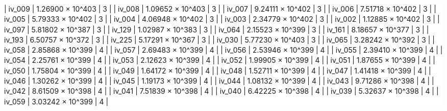 | iv_009 | 1.26900 × 10^403 | 3 |
| iv_008 | 1.09652 × 10^403 | 3 |
| iv_007 | 9.24111 × 10^402 | 3 |
| iv_006 | 7.51718 × 10^402 | 3 |
| iv_005 | 5.79333 × 10^402 | 3 |
| iv_004 | 4.06948 × 10^402 | 3 |
| iv_003 | 2.34779 × 10^402 | 3 |
| iv_002 | 1.12885 × 10^402 | 3 |
| iv_097 | 5.81802 × 10^387 | 3 |
| iv_129 | 1.02987 × 10^383 | 3 |
| iv_064 | 2.15523 × 10^399 | 3 |
| iv_161 | 8.18657 × 10^377 | 3 |
| iv_193 | 6.50757 × 10^372 | 3 |
| iv_225 | 5.17291 × 10^367 | 3 |
| iv_030 | 5.77230 × 10^403 | 3 |
| iv_065 | 3.28242 × 10^392 | 3 |
| iv_058 | 2.85868 × 10^399 | 4 |
| iv_057 | 2.69483 × 10^399 | 4 |
| iv_056 | 2.53946 × 10^399 | 4 |
| iv_055 | 2.39410 × 10^399 | 4 |
| iv_054 | 2.25761 × 10^399 | 4 |
| iv_053 | 2.12623 × 10^399 | 4 |
| iv_052 | 1.99905 × 10^399 | 4 |
| iv_051 | 1.87655 × 10^399 | 4 |
| iv_050 | 1.75804 × 10^399 | 4 |
| iv_049 | 1.64172 × 10^399 | 4 |
| iv_048 | 1.52711 × 10^399 | 4 |
| iv_047 | 1.41418 × 10^399 | 4 |
| iv_046 | 1.30262 × 10^399 | 4 |
| iv_045 | 1.19173 × 10^399 | 4 |
| iv_044 | 1.08132 × 10^399 | 4 |
| iv_043 | 9.71286 × 10^398 | 4 |
| iv_042 | 8.61509 × 10^398 | 4 |
| iv_041 | 7.51839 × 10^398 | 4 |
| iv_040 | 6.42225 × 10^398 | 4 |
| iv_039 | 5.32637 × 10^398 | 4 |
| iv_059 | 3.03242 × 10^399 | 4 |